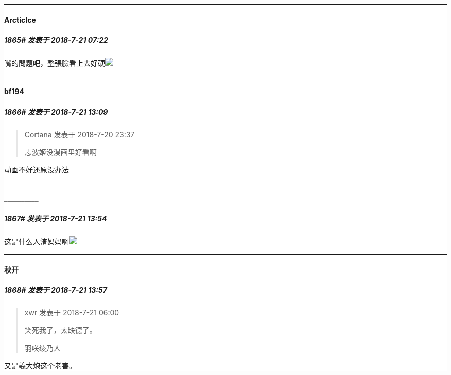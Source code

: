 

-----

####  ArcticIce  
##### 1865#       发表于 2018-7-21 07:22




嘴的問題吧，整張臉看上去好硬![](https://static.saraba1st.com/image/smiley/face2017/013.png)







-----

####  bf194  
##### 1866#       发表于 2018-7-21 13:09



<blockquote>Cortana 发表于 2018-7-20 23:37

志波姬没漫画里好看啊</blockquote>
动画不好还原没办法







-----

####  __________  
##### 1867#       发表于 2018-7-21 13:54




这是什么人渣妈妈啊![](https://static.saraba1st.com/image/smiley/face2017/001.png)







-----

####  秋开  
##### 1868#       发表于 2018-7-21 13:57



<blockquote>xwr 发表于 2018-7-21 06:00

笑死我了，太缺德了。


羽咲绫乃人</blockquote>
又是羲大炮这个老害。


